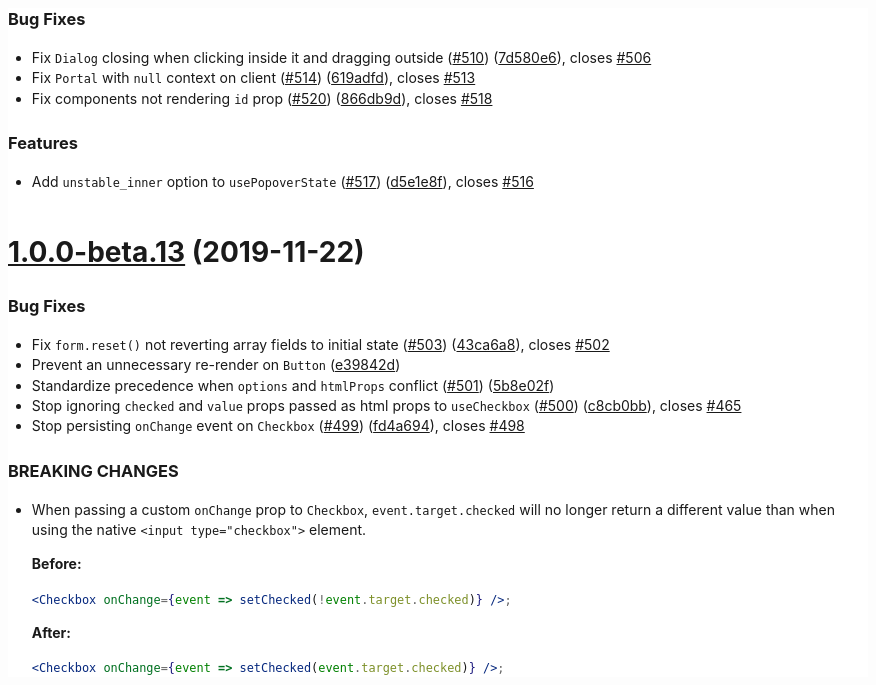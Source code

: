 ### Bug Fixes

* Fix `Dialog` closing when clicking inside it and dragging outside ([#510](https://github.com/reakit/reakit/issues/510)) ([7d580e6](https://github.com/reakit/reakit/commit/7d580e6)), closes [#506](https://github.com/reakit/reakit/issues/506)
* Fix `Portal` with `null` context on client ([#514](https://github.com/reakit/reakit/issues/514)) ([619adfd](https://github.com/reakit/reakit/commit/619adfd)), closes [#513](https://github.com/reakit/reakit/issues/513)
* Fix components not rendering `id` prop ([#520](https://github.com/reakit/reakit/issues/520)) ([866db9d](https://github.com/reakit/reakit/commit/866db9d)), closes [#518](https://github.com/reakit/reakit/issues/518)


### Features

* Add `unstable_inner` option to `usePopoverState` ([#517](https://github.com/reakit/reakit/issues/517)) ([d5e1e8f](https://github.com/reakit/reakit/commit/d5e1e8f)), closes [#516](https://github.com/reakit/reakit/issues/516)





# [1.0.0-beta.13](https://github.com/reakit/reakit/compare/reakit@1.0.0-beta.12...reakit@1.0.0-beta.13) (2019-11-22)


### Bug Fixes

* Fix `form.reset()` not reverting array fields to initial state ([#503](https://github.com/reakit/reakit/issues/503)) ([43ca6a8](https://github.com/reakit/reakit/commit/43ca6a8)), closes [#502](https://github.com/reakit/reakit/issues/502)
* Prevent an unnecessary re-render on `Button` ([e39842d](https://github.com/reakit/reakit/commit/e39842d))
* Standardize precedence when `options` and `htmlProps` conflict ([#501](https://github.com/reakit/reakit/issues/501)) ([5b8e02f](https://github.com/reakit/reakit/commit/5b8e02f))
* Stop ignoring `checked` and `value` props passed as html props to `useCheckbox` ([#500](https://github.com/reakit/reakit/issues/500)) ([c8cb0bb](https://github.com/reakit/reakit/commit/c8cb0bb)), closes [#465](https://github.com/reakit/reakit/issues/465)
* Stop persisting `onChange` event on `Checkbox` ([#499](https://github.com/reakit/reakit/issues/499)) ([fd4a694](https://github.com/reakit/reakit/commit/fd4a694)), closes [#498](https://github.com/reakit/reakit/issues/498)


### BREAKING CHANGES

* When passing a custom `onChange` prop to `Checkbox`, `event.target.checked` will no longer return a different value than when using the native `<input type="checkbox">` element.

  **Before:**
  ```jsx
  <Checkbox onChange={event => setChecked(!event.target.checked)} />;
  ```
  **After:**
  ```jsx
  <Checkbox onChange={event => setChecked(event.target.checked)} />;
  ```
